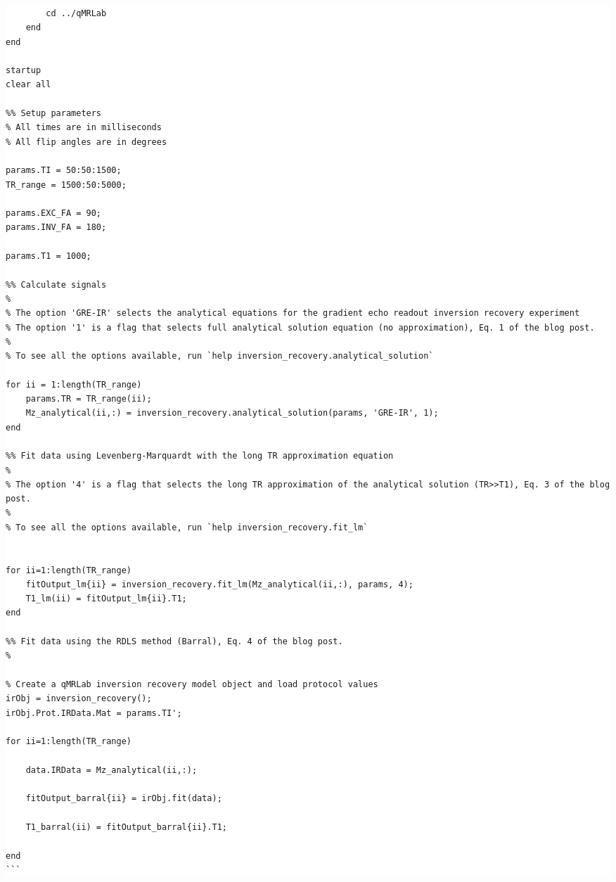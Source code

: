 ````{admonition} Click here to view the qMRLab (MATLAB/Octave) code that generated [](#irPlot3).
        cd ../qMRLab
    end
end

startup
clear all

%% Setup parameters
% All times are in milliseconds
% All flip angles are in degrees

params.TI = 50:50:1500;
TR_range = 1500:50:5000;

params.EXC_FA = 90;
params.INV_FA = 180;

params.T1 = 1000;

%% Calculate signals
%
% The option 'GRE-IR' selects the analytical equations for the gradient echo readout inversion recovery experiment
% The option '1' is a flag that selects full analytical solution equation (no approximation), Eq. 1 of the blog post.
%
% To see all the options available, run `help inversion_recovery.analytical_solution`

for ii = 1:length(TR_range)
    params.TR = TR_range(ii);
    Mz_analytical(ii,:) = inversion_recovery.analytical_solution(params, 'GRE-IR', 1);
end

%% Fit data using Levenberg-Marquardt with the long TR approximation equation
%
% The option '4' is a flag that selects the long TR approximation of the analytical solution (TR>>T1), Eq. 3 of the blog post.
%
% To see all the options available, run `help inversion_recovery.fit_lm`


for ii=1:length(TR_range)
    fitOutput_lm{ii} = inversion_recovery.fit_lm(Mz_analytical(ii,:), params, 4);
    T1_lm(ii) = fitOutput_lm{ii}.T1;
end

%% Fit data using the RDLS method (Barral), Eq. 4 of the blog post.
%

% Create a qMRLab inversion recovery model object and load protocol values
irObj = inversion_recovery();
irObj.Prot.IRData.Mat = params.TI';

for ii=1:length(TR_range)

    data.IRData = Mz_analytical(ii,:);

    fitOutput_barral{ii} = irObj.fit(data);

    T1_barral(ii) = fitOutput_barral{ii}.T1;

end
```
````